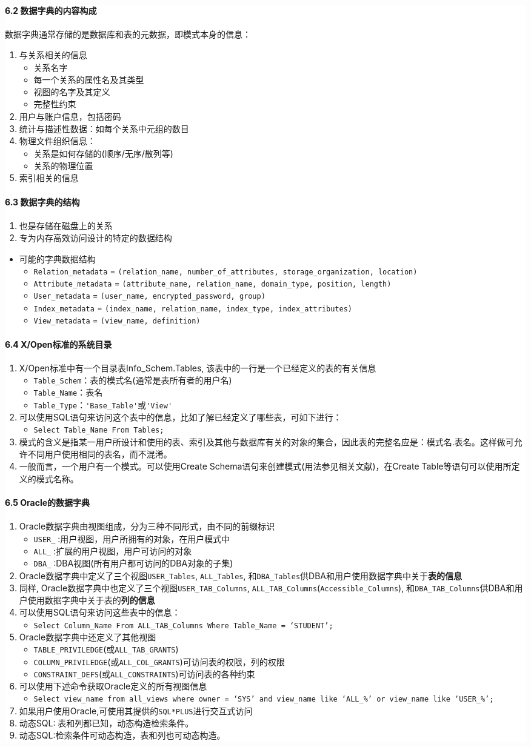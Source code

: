 #### 6.2 数据字典的内容构成
数据字典通常存储的是数据库和表的元数据，即模式本身的信息：
1. 与关系相关的信息
    + 关系名字
    + 每一个关系的属性名及其类型
    + 视图的名字及其定义
    + 完整性约束
2. 用户与账户信息，包括密码
3. 统计与描述性数据：如每个关系中元组的数目
4. 物理文件组织信息：
    + 关系是如何存储的(顺序/无序/散列等)
    + 关系的物理位置
5. 索引相关的信息

#### 6.3 数据字典的结构
1. 也是存储在磁盘上的关系
2. 专为内存高效访问设计的特定的数据结构

* 可能的字典数据结构
    + `Relation_metadata` = `(relation_name, number_of_attributes, storage_organization, location)`
    + `Attribute_metadata` = `(attribute_name, relation_name, domain_type, position, length)`
    + `User_metadata` = `(user_name, encrypted_password, group)`
    + `Index_metadata` = `(index_name, relation_name, index_type, index_attributes)`
    + `View_metadata` = `(view_name, definition)`

#### 6.4 X/Open标准的系统目录
1. X/Open标准中有一个目录表Info_Schem.Tables, 该表中的一行是一个已经定义的表的有关信息
    + `Table_Schem`：表的模式名(通常是表所有者的用户名)
    + `Table_Name`：表名
    + `Table_Type`：`'Base_Table'`或`'View'`
2. 可以使用SQL语句来访问这个表中的信息，比如了解已经定义了哪些表，可如下进行：
    + `Select Table_Name From Tables;`
3. 模式的含义是指某一用户所设计和使用的表、索引及其他与数据库有关的对象的集合，因此表的完整名应是：模式名.表名。这样做可允许不同用户使用相同的表名，而不混淆。
4. 一般而言，一个用户有一个模式。可以使用Create Schema语句来创建模式(用法参见相关文献)，在Create Table等语句可以使用所定义的模式名称。

#### 6.5 Oracle的数据字典
1. Oracle数据字典由视图组成，分为三种不同形式，由不同的前缀标识
    + `USER_` :用户视图，用户所拥有的对象，在用户模式中
    + `ALL_`  :扩展的用户视图，用户可访问的对象
    + `DBA_`  :DBA视图(所有用户都可访问的DBA对象的子集)
2. Oracle数据字典中定义了三个视图`USER_Tables`, `ALL_Tables`, 和`DBA_Tables`供DBA和用户使用数据字典中关于**表的信息**
3. 同样, Oracle数据字典中也定义了三个视图`USER_TAB_Columns`, `ALL_TAB_Columns`(`Accessible_Columns`), 和`DBA_TAB_Columns`供DBA和用户使用数据字典中关于表的**列的信息**
4. 可以使用SQL语句来访问这些表中的信息：
    + `Select Column_Name From ALL_TAB_Columns Where Table_Name = ‘STUDENT’;`
5. Oracle数据字典中还定义了其他视图
    + `TABLE_PRIVILEDGE`(或`ALL_TAB_GRANTS`)
    + `COLUMN_PRIVILEDGE`(或`ALL_COL_GRANTS`)可访问表的权限，列的权限
    + `CONSTRAINT_DEFS`(或`ALL_CONSTRAINTS`)可访问表的各种约束
6. 可以使用下述命令获取Oracle定义的所有视图信息
    + `Select view_name from all_views where owner = ‘SYS’ and view_name like ‘ALL_%’ or view_name like ‘USER_%’;`
7. 如果用户使用Oracle,可使用其提供的`SQL*PLUS`进行交互式访问
8. 动态SQL: 表和列都已知，动态构造检索条件。
9. 动态SQL:检索条件可动态构造，表和列也可动态构造。

